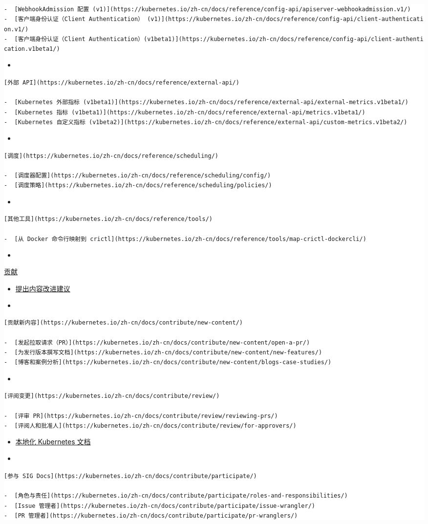     -  [WebhookAdmission 配置 (v1)](https://kubernetes.io/zh-cn/docs/reference/config-api/apiserver-webhookadmission.v1/)
    -  [客户端身份认证（Client Authentication） (v1)](https://kubernetes.io/zh-cn/docs/reference/config-api/client-authentication.v1/)
    -  [客户端身份认证（Client Authentication）(v1beta1)](https://kubernetes.io/zh-cn/docs/reference/config-api/client-authentication.v1beta1/)

  -  

    [外部 API](https://kubernetes.io/zh-cn/docs/reference/external-api/)

    -  [Kubernetes 外部指标 (v1beta1)](https://kubernetes.io/zh-cn/docs/reference/external-api/external-metrics.v1beta1/)
    -  [Kubernetes 指标 (v1beta1)](https://kubernetes.io/zh-cn/docs/reference/external-api/metrics.v1beta1/)
    -  [Kubernetes 自定义指标 (v1beta2)](https://kubernetes.io/zh-cn/docs/reference/external-api/custom-metrics.v1beta2/)

  -  

    [调度](https://kubernetes.io/zh-cn/docs/reference/scheduling/)

    -  [调度器配置](https://kubernetes.io/zh-cn/docs/reference/scheduling/config/)
    -  [调度策略](https://kubernetes.io/zh-cn/docs/reference/scheduling/policies/)

  -  

    [其他工具](https://kubernetes.io/zh-cn/docs/reference/tools/)

    -  [从 Docker 命令行映射到 crictl](https://kubernetes.io/zh-cn/docs/reference/tools/map-crictl-dockercli/)

-  

  [贡献](https://kubernetes.io/zh-cn/docs/contribute/)

  -  [提出内容改进建议](https://kubernetes.io/zh-cn/docs/contribute/suggesting-improvements/)

  -  

    [贡献新内容](https://kubernetes.io/zh-cn/docs/contribute/new-content/)

    -  [发起拉取请求（PR）](https://kubernetes.io/zh-cn/docs/contribute/new-content/open-a-pr/)
    -  [为发行版本撰写文档](https://kubernetes.io/zh-cn/docs/contribute/new-content/new-features/)
    -  [博客和案例分析](https://kubernetes.io/zh-cn/docs/contribute/new-content/blogs-case-studies/)

  -  

    [评阅变更](https://kubernetes.io/zh-cn/docs/contribute/review/)

    -  [评审 PR](https://kubernetes.io/zh-cn/docs/contribute/review/reviewing-prs/)
    -  [评阅人和批准人](https://kubernetes.io/zh-cn/docs/contribute/review/for-approvers/)

  -  [本地化 Kubernetes 文档](https://kubernetes.io/zh-cn/docs/contribute/localization/)

  -  

    [参与 SIG Docs](https://kubernetes.io/zh-cn/docs/contribute/participate/)

    -  [角色与责任](https://kubernetes.io/zh-cn/docs/contribute/participate/roles-and-responsibilities/)
    -  [Issue 管理者](https://kubernetes.io/zh-cn/docs/contribute/participate/issue-wrangler/)
    -  [PR 管理者](https://kubernetes.io/zh-cn/docs/contribute/participate/pr-wranglers/)
